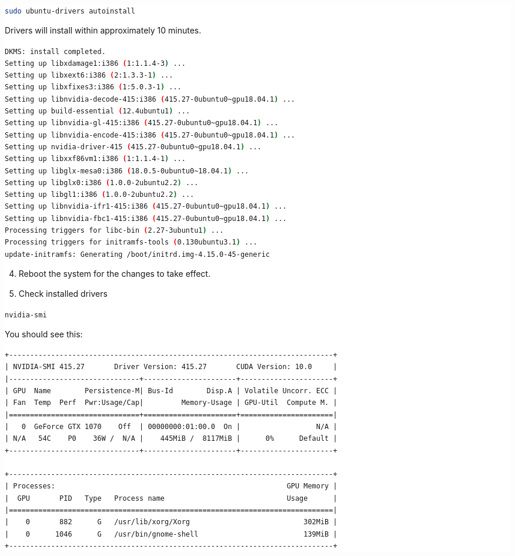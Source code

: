 ```bash
sudo ubuntu-drivers autoinstall
```

Drivers will install within approximately 10 minutes.

```bash
DKMS: install completed.
Setting up libxdamage1:i386 (1:1.1.4-3) ...
Setting up libxext6:i386 (2:1.3.3-1) ...
Setting up libxfixes3:i386 (1:5.0.3-1) ...
Setting up libnvidia-decode-415:i386 (415.27-0ubuntu0~gpu18.04.1) ...
Setting up build-essential (12.4ubuntu1) ...
Setting up libnvidia-gl-415:i386 (415.27-0ubuntu0~gpu18.04.1) ...
Setting up libnvidia-encode-415:i386 (415.27-0ubuntu0~gpu18.04.1) ...
Setting up nvidia-driver-415 (415.27-0ubuntu0~gpu18.04.1) ...
Setting up libxxf86vm1:i386 (1:1.1.4-1) ...
Setting up libglx-mesa0:i386 (18.0.5-0ubuntu0~18.04.1) ...
Setting up libglx0:i386 (1.0.0-2ubuntu2.2) ...
Setting up libgl1:i386 (1.0.0-2ubuntu2.2) ...
Setting up libnvidia-ifr1-415:i386 (415.27-0ubuntu0~gpu18.04.1) ...
Setting up libnvidia-fbc1-415:i386 (415.27-0ubuntu0~gpu18.04.1) ...
Processing triggers for libc-bin (2.27-3ubuntu1) ...
Processing triggers for initramfs-tools (0.130ubuntu3.1) ...
update-initramfs: Generating /boot/initrd.img-4.15.0-45-generic
```

4. Reboot the system for the changes to take effect.

5. Check installed drivers

```bash
nvidia-smi
```
You should see this:

```
+-----------------------------------------------------------------------------+
| NVIDIA-SMI 415.27       Driver Version: 415.27       CUDA Version: 10.0     |
|-------------------------------+----------------------+----------------------+
| GPU  Name        Persistence-M| Bus-Id        Disp.A | Volatile Uncorr. ECC |
| Fan  Temp  Perf  Pwr:Usage/Cap|         Memory-Usage | GPU-Util  Compute M. |
|===============================+======================+======================|
|   0  GeForce GTX 1070    Off  | 00000000:01:00.0  On |                  N/A |
| N/A   54C    P0    36W /  N/A |    445MiB /  8117MiB |      0%      Default |
+-------------------------------+----------------------+----------------------+

+-----------------------------------------------------------------------------+
| Processes:                                                       GPU Memory |
|  GPU       PID   Type   Process name                             Usage      |
|=============================================================================|
|    0       882      G   /usr/lib/xorg/Xorg                           302MiB |
|    0      1046      G   /usr/bin/gnome-shell                         139MiB |
+-----------------------------------------------------------------------------+
```
